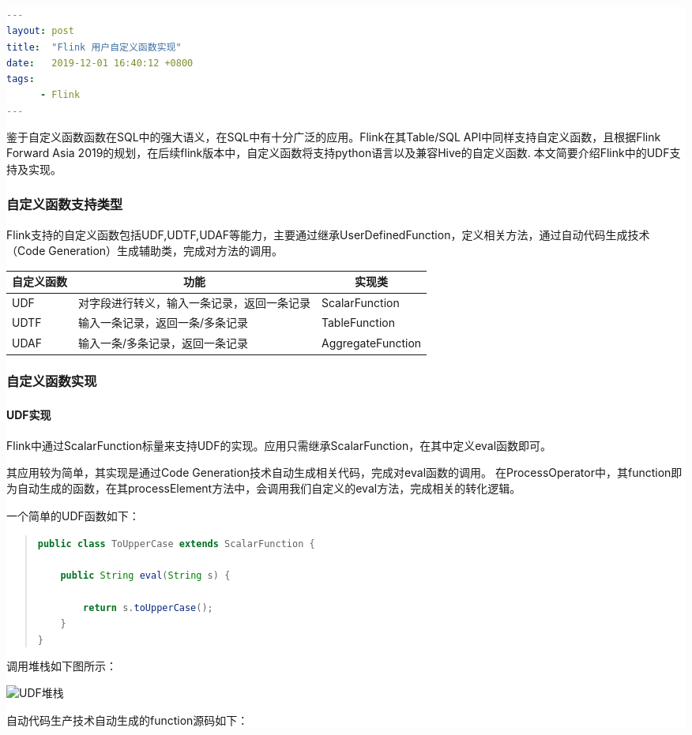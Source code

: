 ```yaml
---
layout: post
title:  "Flink 用户自定义函数实现"
date:   2019-12-01 16:40:12 +0800
tags:
      - Flink
---
```

鉴于自定义函数函数在SQL中的强大语义，在SQL中有十分广泛的应用。Flink在其Table/SQL API中同样支持自定义函数，且根据Flink Forward Asia 2019的规划，在后续flink版本中，自定义函数将支持python语言以及兼容Hive的自定义函数. 本文简要介绍Flink中的UDF支持及实现。



### 自定义函数支持类型

Flink支持的自定义函数包括UDF,UDTF,UDAF等能力，主要通过继承UserDefinedFunction，定义相关方法，通过自动代码生成技术（Code Generation）生成辅助类，完成对方法的调用。

| 自定义函数 | 功能                                       | 实现类            |
| ---------- | ------------------------------------------ | ----------------- |
| UDF        | 对字段进行转义，输入一条记录，返回一条记录 | ScalarFunction    |
| UDTF       | 输入一条记录，返回一条/多条记录            | TableFunction     |
| UDAF       | 输入一条/多条记录，返回一条记录            | AggregateFunction |

### 自定义函数实现

#### UDF实现

Flink中通过ScalarFunction标量来支持UDF的实现。应用只需继承ScalarFunction，在其中定义eval函数即可。

其应用较为简单，其实现是通过Code Generation技术自动生成相关代码，完成对eval函数的调用。 在ProcessOperator中，其function即为自动生成的函数，在其processElement方法中，会调用我们自定义的eval方法，完成相关的转化逻辑。



一个简单的UDF函数如下：

> ```java
> public class ToUpperCase extends ScalarFunction {
>
>     public String eval(String s) {
>
>         return s.toUpperCase();
>     }
> }
> ```



调用堆栈如下图所示：

![UDF堆栈](https://note.youdao.com/yws/public/resource/309860f8d6d1ca28097175b7c5701261/xmlnote/WEBRESOURCEa5f795e362716f70b1b16d6a8417c138/9679)

自动代码生产技术自动生成的function源码如下：
